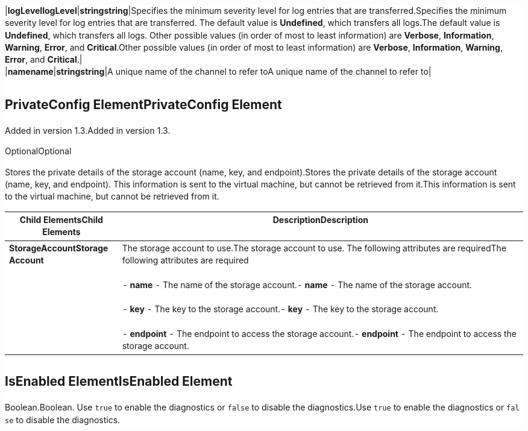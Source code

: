 |<span data-ttu-id="2b3de-395">**logLevel**</span><span class="sxs-lookup"><span data-stu-id="2b3de-395">**logLevel**</span></span>|<span data-ttu-id="2b3de-396">**string**</span><span class="sxs-lookup"><span data-stu-id="2b3de-396">**string**</span></span>|<span data-ttu-id="2b3de-397">Specifies the minimum severity level for log entries that are transferred.</span><span class="sxs-lookup"><span data-stu-id="2b3de-397">Specifies the minimum severity level for log entries that are transferred.</span></span> <span data-ttu-id="2b3de-398">The default value is **Undefined**, which transfers all logs.</span><span class="sxs-lookup"><span data-stu-id="2b3de-398">The default value is **Undefined**, which transfers all logs.</span></span> <span data-ttu-id="2b3de-399">Other possible values (in order of most to least information) are **Verbose**, **Information**, **Warning**, **Error**, and **Critical**.</span><span class="sxs-lookup"><span data-stu-id="2b3de-399">Other possible values (in order of most to least information) are **Verbose**, **Information**, **Warning**, **Error**, and **Critical**.</span></span>|  
|<span data-ttu-id="2b3de-400">**name**</span><span class="sxs-lookup"><span data-stu-id="2b3de-400">**name**</span></span>|<span data-ttu-id="2b3de-401">**string**</span><span class="sxs-lookup"><span data-stu-id="2b3de-401">**string**</span></span>|<span data-ttu-id="2b3de-402">A unique name of the channel to refer to</span><span class="sxs-lookup"><span data-stu-id="2b3de-402">A unique name of the channel to refer to</span></span>|  

## <a name="privateconfig-element"></a><span data-ttu-id="2b3de-403">PrivateConfig Element</span><span class="sxs-lookup"><span data-stu-id="2b3de-403">PrivateConfig Element</span></span>  
 <span data-ttu-id="2b3de-404">Added in version 1.3.</span><span class="sxs-lookup"><span data-stu-id="2b3de-404">Added in version 1.3.</span></span>  

 <span data-ttu-id="2b3de-405">Optional</span><span class="sxs-lookup"><span data-stu-id="2b3de-405">Optional</span></span>  

 <span data-ttu-id="2b3de-406">Stores the private details of the storage account (name, key, and endpoint).</span><span class="sxs-lookup"><span data-stu-id="2b3de-406">Stores the private details of the storage account (name, key, and endpoint).</span></span> <span data-ttu-id="2b3de-407">This information is sent to the virtual machine, but cannot be retrieved from it.</span><span class="sxs-lookup"><span data-stu-id="2b3de-407">This information is sent to the virtual machine, but cannot be retrieved from it.</span></span>  

|<span data-ttu-id="2b3de-408">Child Elements</span><span class="sxs-lookup"><span data-stu-id="2b3de-408">Child Elements</span></span>|<span data-ttu-id="2b3de-409">Description</span><span class="sxs-lookup"><span data-stu-id="2b3de-409">Description</span></span>|  
|--------------------|-----------------|  
|<span data-ttu-id="2b3de-410">**StorageAccount**</span><span class="sxs-lookup"><span data-stu-id="2b3de-410">**StorageAccount**</span></span>|<span data-ttu-id="2b3de-411">The storage account to use.</span><span class="sxs-lookup"><span data-stu-id="2b3de-411">The storage account to use.</span></span> <span data-ttu-id="2b3de-412">The following attributes are required</span><span class="sxs-lookup"><span data-stu-id="2b3de-412">The following attributes are required</span></span><br /><br /> <span data-ttu-id="2b3de-413">- **name** - The name of the storage account.</span><span class="sxs-lookup"><span data-stu-id="2b3de-413">- **name** - The name of the storage account.</span></span><br /><br /> <span data-ttu-id="2b3de-414">- **key** - The key to the storage account.</span><span class="sxs-lookup"><span data-stu-id="2b3de-414">- **key** - The key to the storage account.</span></span><br /><br /> <span data-ttu-id="2b3de-415">- **endpoint** - The endpoint to access the storage account.</span><span class="sxs-lookup"><span data-stu-id="2b3de-415">- **endpoint** - The endpoint to access the storage account.</span></span>|  

## <a name="isenabled-element"></a><span data-ttu-id="2b3de-416">IsEnabled Element</span><span class="sxs-lookup"><span data-stu-id="2b3de-416">IsEnabled Element</span></span>  
 <span data-ttu-id="2b3de-417">Boolean.</span><span class="sxs-lookup"><span data-stu-id="2b3de-417">Boolean.</span></span> <span data-ttu-id="2b3de-418">Use `true` to enable the diagnostics or `false` to disable the diagnostics.</span><span class="sxs-lookup"><span data-stu-id="2b3de-418">Use `true` to enable the diagnostics or `false` to disable the diagnostics.</span></span>
